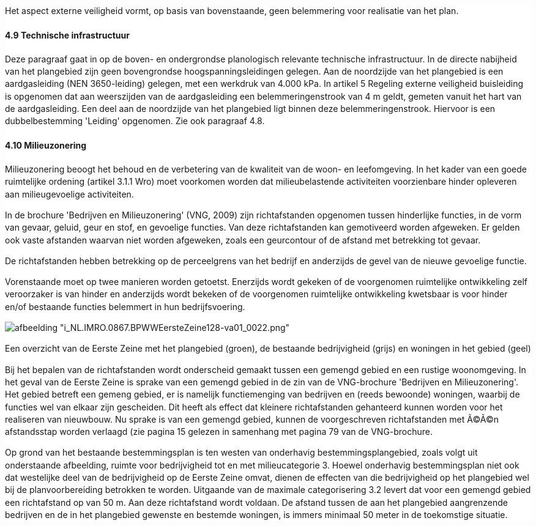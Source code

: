 Het aspect externe veiligheid vormt, op basis van bovenstaande, geen belemmering voor realisatie van het plan.

#### 4\.9 Technische infrastructuur

Deze paragraaf gaat in op de boven\- en ondergrondse planologisch relevante technische infrastructuur. In de directe nabijheid van het plangebied zijn geen bovengrondse hoogspanningsleidingen gelegen. Aan de noordzijde van het plangebied is een aardgasleiding (NEN 3650\-leiding) gelegen, met een werkdruk van 4\.000 kPa. In artikel 5 Regeling externe veiligheid buisleiding is opgenomen dat aan weerszijden van de aardgasleiding een belemmeringenstrook van 4 m geldt, gemeten vanuit het hart van de aardgasleiding. Een deel aan de noordzijde van het plangebied ligt binnen deze belemmeringenstrook. Hiervoor is een dubbelbestemming 'Leiding' opgenomen. Zie ook paragraaf 4\.8.

#### 4\.10 Milieuzonering

Milieuzonering beoogt het behoud en de verbetering van de kwaliteit van de woon\- en leefomgeving. In het kader van een goede ruimtelijke ordening (artikel 3\.1\.1 Wro) moet voorkomen worden dat milieubelastende activiteiten voorzienbare hinder opleveren aan milieugevoelige activiteiten.

In de brochure 'Bedrijven en Milieuzonering' (VNG, 2009\) zijn richtafstanden opgenomen tussen hinderlijke functies, in de vorm van gevaar, geluid, geur en stof, en gevoelige functies. Van deze richtafstanden kan gemotiveerd worden afgeweken. Er gelden ook vaste afstanden waarvan niet worden afgeweken, zoals een geurcontour of de afstand met betrekking tot gevaar.

De richtafstanden hebben betrekking op de perceelgrens van het bedrijf en anderzijds de gevel van de nieuwe gevoelige functie.

Vorenstaande moet op twee manieren worden getoetst. Enerzijds wordt gekeken of de voorgenomen ruimtelijke ontwikkeling zelf veroorzaker is van hinder en anderzijds wordt bekeken of de voorgenomen ruimtelijke ontwikkeling kwetsbaar is voor hinder en/of bestaande functies belemmert in hun bedrijfsvoering.

![afbeelding "i_NL.IMRO.0867.BPWWEersteZeine128-va01_0022.png"](i_NL.IMRO.0867.BPWWEersteZeine128-va01_0022.png)

Een overzicht van de Eerste Zeine met het plangebied (groen), de bestaande bedrijvigheid (grijs) en woningen in het gebied (geel)

Bij het bepalen van de richtafstanden wordt onderscheid gemaakt tussen een gemengd gebied en een rustige woonomgeving. In het geval van de Eerste Zeine is sprake van een gemengd gebied in de zin van de VNG\-brochure 'Bedrijven en Milieuzonering'. Het gebied betreft een gemeng gebied, er is namelijk functiemenging van bedrijven en (reeds bewoonde) woningen, waarbij de functies wel van elkaar zijn gescheiden. Dit heeft als effect dat kleinere richtafstanden gehanteerd kunnen worden voor het realiseren van nieuwbouw. Nu sprake is van een gemengd gebied, kunnen de voorgeschreven richtafstanden met Ã©Ã©n afstandsstap worden verlaagd (zie pagina 15 gelezen in samenhang met pagina 79 van de VNG\-brochure.

Op grond van het bestaande bestemmingsplan is ten westen van onderhavig bestemmingsplangebied, zoals volgt uit onderstaande afbeelding, ruimte voor bedrijvigheid tot en met milieucategorie 3\. Hoewel onderhavig bestemmingsplan niet ook dat westelijke deel van de bedrijvigheid op de Eerste Zeine omvat, dienen de effecten van die bedrijvigheid op het plangebied wel bij de planvoorbereiding betrokken te worden. Uitgaande van de maximale categorisering 3\.2 levert dat voor een gemengd gebied een richtafstand op van 50 m. Aan deze richtafstand wordt voldaan. De afstand tussen de aan het plangebied aangrenzende bedrijven en de in het plangebied gewenste en bestemde woningen, is immers minimaal 50 meter in de toekomstige situatie.
